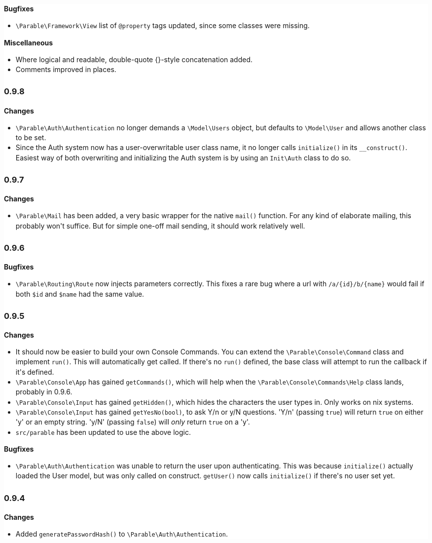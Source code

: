 __Bugfixes__
- `\Parable\Framework\View` list of `@property` tags updated, since some classes were missing.

__Miscellaneous__
- Where logical and readable, double-quote {}-style concatenation added.
- Comments improved in places.

### 0.9.8

__Changes__
- `\Parable\Auth\Authentication` no longer demands a `\Model\Users` object, but defaults to `\Model\User` and allows another class to be set.
- Since the Auth system now has a user-overwritable user class name, it no longer calls `initialize()` in its `__construct()`. Easiest way of both overwriting and initializing the Auth system is by using an `Init\Auth` class to do so.

### 0.9.7

__Changes__
- `\Parable\Mail` has been added, a very basic wrapper for the native `mail()` function. For any kind of elaborate mailing, this probably won't suffice. But for simple one-off mail sending, it should work relatively well.

### 0.9.6

__Bugfixes__
- `\Parable\Routing\Route` now injects parameters correctly. This fixes a rare bug where a url with `/a/{id}/b/{name}` would fail if both `$id` and `$name` had the same value.

### 0.9.5

__Changes__
- It should now be easier to build your own Console Commands. You can extend the `\Parable\Console\Command` class and implement `run()`. This will automatically get called. If there's no `run()` defined, the base class will attempt to run the callback if it's defined.
- `\Parable\Console\App` has gained `getCommands()`, which will help when the `\Parable\Console\Commands\Help` class lands, probably in 0.9.6.
- `\Parable\Console\Input` has gained `getHidden()`, which hides the characters the user types in. Only works on nix systems.
- `\Parable\Console\Input` has gained `getYesNo(bool)`, to ask Y/n or y/N questions. 'Y/n' (passing `true`) will return `true` on either 'y' or an empty string. 'y/N' (passing `false`) will _only_ return `true` on a 'y'.
- `src/parable` has been updated to use the above logic.

__Bugfixes__
- `\Parable\Auth\Authentication` was unable to return the user upon authenticating. This was because `initialize()` actually loaded the User model, but was only called on construct. `getUser()` now calls `initialize()` if there's no user set yet.

### 0.9.4

__Changes__
- Added `generatePasswordHash()` to `\Parable\Auth\Authentication`.
